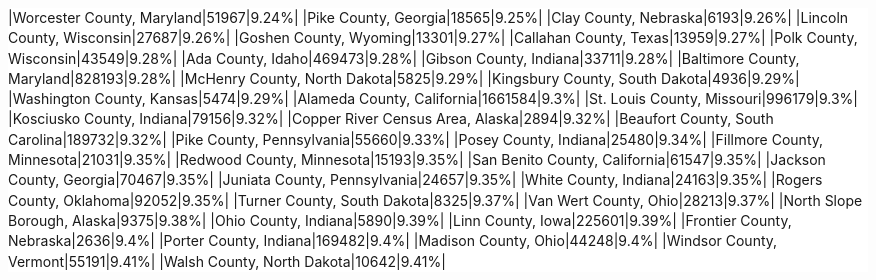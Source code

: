 |Worcester County, Maryland|51967|9.24%|
|Pike County, Georgia|18565|9.25%|
|Clay County, Nebraska|6193|9.26%|
|Lincoln County, Wisconsin|27687|9.26%|
|Goshen County, Wyoming|13301|9.27%|
|Callahan County, Texas|13959|9.27%|
|Polk County, Wisconsin|43549|9.28%|
|Ada County, Idaho|469473|9.28%|
|Gibson County, Indiana|33711|9.28%|
|Baltimore County, Maryland|828193|9.28%|
|McHenry County, North Dakota|5825|9.29%|
|Kingsbury County, South Dakota|4936|9.29%|
|Washington County, Kansas|5474|9.29%|
|Alameda County, California|1661584|9.3%|
|St. Louis County, Missouri|996179|9.3%|
|Kosciusko County, Indiana|79156|9.32%|
|Copper River Census Area, Alaska|2894|9.32%|
|Beaufort County, South Carolina|189732|9.32%|
|Pike County, Pennsylvania|55660|9.33%|
|Posey County, Indiana|25480|9.34%|
|Fillmore County, Minnesota|21031|9.35%|
|Redwood County, Minnesota|15193|9.35%|
|San Benito County, California|61547|9.35%|
|Jackson County, Georgia|70467|9.35%|
|Juniata County, Pennsylvania|24657|9.35%|
|White County, Indiana|24163|9.35%|
|Rogers County, Oklahoma|92052|9.35%|
|Turner County, South Dakota|8325|9.37%|
|Van Wert County, Ohio|28213|9.37%|
|North Slope Borough, Alaska|9375|9.38%|
|Ohio County, Indiana|5890|9.39%|
|Linn County, Iowa|225601|9.39%|
|Frontier County, Nebraska|2636|9.4%|
|Porter County, Indiana|169482|9.4%|
|Madison County, Ohio|44248|9.4%|
|Windsor County, Vermont|55191|9.41%|
|Walsh County, North Dakota|10642|9.41%|
